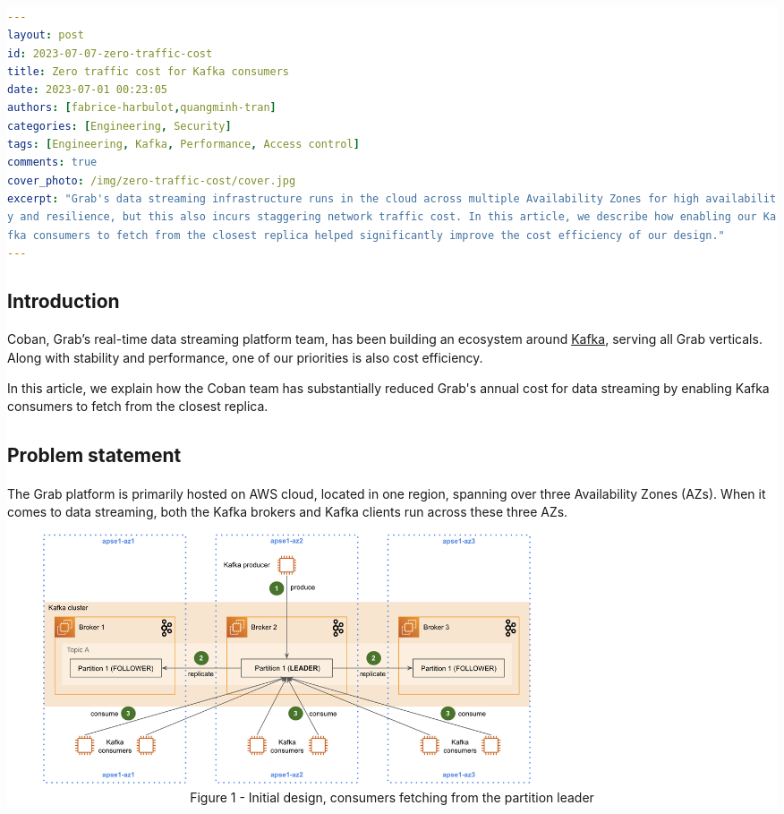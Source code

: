 ```yaml
---
layout: post
id: 2023-07-07-zero-traffic-cost
title: Zero traffic cost for Kafka consumers
date: 2023-07-01 00:23:05
authors: [fabrice-harbulot,quangminh-tran]
categories: [Engineering, Security]
tags: [Engineering, Kafka, Performance, Access control]
comments: true
cover_photo: /img/zero-traffic-cost/cover.jpg
excerpt: "Grab's data streaming infrastructure runs in the cloud across multiple Availability Zones for high availability and resilience, but this also incurs staggering network traffic cost. In this article, we describe how enabling our Kafka consumers to fetch from the closest replica helped significantly improve the cost efficiency of our design."
---
```


## Introduction

Coban, Grab’s real-time data streaming platform team, has been building an ecosystem around [Kafka](https://kafka.apache.org/), serving all Grab verticals. Along with stability and performance, one of our priorities is also cost efficiency.

In this article, we explain how the Coban team has substantially reduced Grab's annual cost for data streaming by enabling Kafka consumers to fetch from the closest replica.

## Problem statement

The Grab platform is primarily hosted on AWS cloud, located in one region, spanning over three Availability Zones (AZs). When it comes to data streaming, both the Kafka brokers and Kafka clients run across these three AZs.

<div class="post-image-section"><figure>
  <img src="/img/zero-traffic-cost/fig-1.png" alt="" style="width:70%"><figcaption align="middle">Figure 1 - Initial design, consumers fetching from the partition leader</figcaption>
  </figure>
</div>

